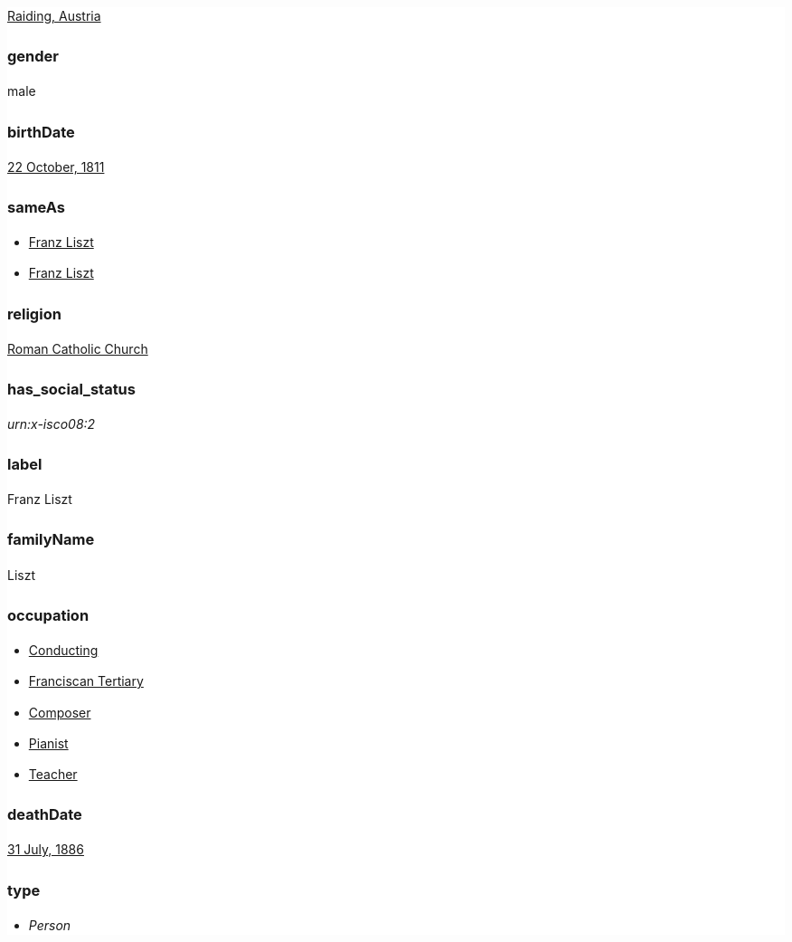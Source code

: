 
[Raiding, Austria](#Raiding-Austria)

### gender


male

### birthDate


[22 October, 1811](#22-October-1811)

### sameAs

 - [Franz Liszt](#Franz-Liszt)

 - [Franz Liszt](#Franz-Liszt)

### religion


[Roman Catholic Church](#Roman-Catholic-Church)

### has_social_status


*urn:x-isco08:2*

### label


Franz Liszt

### familyName


Liszt

### occupation

 - [Conducting](#Conducting)

 - [Franciscan Tertiary](#Franciscan-Tertiary)

 - [Composer](#Composer)

 - [Pianist](#Pianist)

 - [Teacher](#Teacher)

### deathDate


[31 July, 1886](#31-July-1886)

### type

 - *Person*
